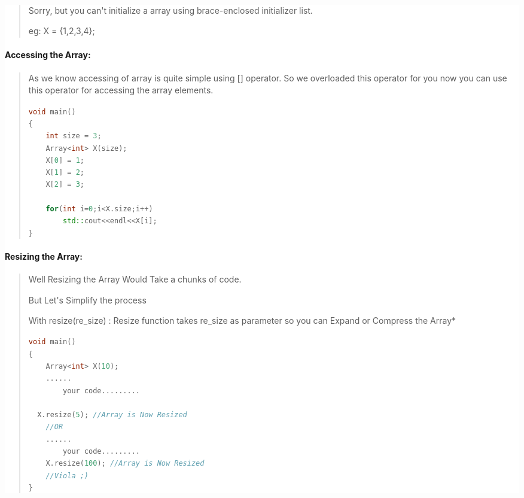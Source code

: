 

> Sorry, but you can't initialize a array using brace-enclosed  initializer list.
>
> eg:  X = {1,2,3,4};



#### Accessing the Array:

> As we know accessing of array is quite simple using [] operator. So we overloaded this operator for you now you can use this operator for accessing the array elements.
>
> ```c++
> void main()
> {
>     int size = 3;
>     Array<int> X(size);
>     X[0] = 1;
>     X[1] = 2;
>     X[2] = 3;
>     
>     for(int i=0;i<X.size;i++)
>         std::cout<<endl<<X[i];
> }
> ```
>



#### Resizing the Array:

> Well Resizing the Array Would Take a chunks of code. 
>
> But Let's Simplify the process
>
> With resize(re_size) : Resize function takes re_size as parameter so you can Expand or Compress the Array* 
>
> ```c++
> void main()
> {
>     Array<int> X(10);
>     ......
>         your code.........
>         
> 	X.resize(5); //Array is Now Resized
>     //OR
>     ......
>         your code.........
>     X.resize(100); //Array is Now Resized
>     //Viola ;)
> }
> ```
>
